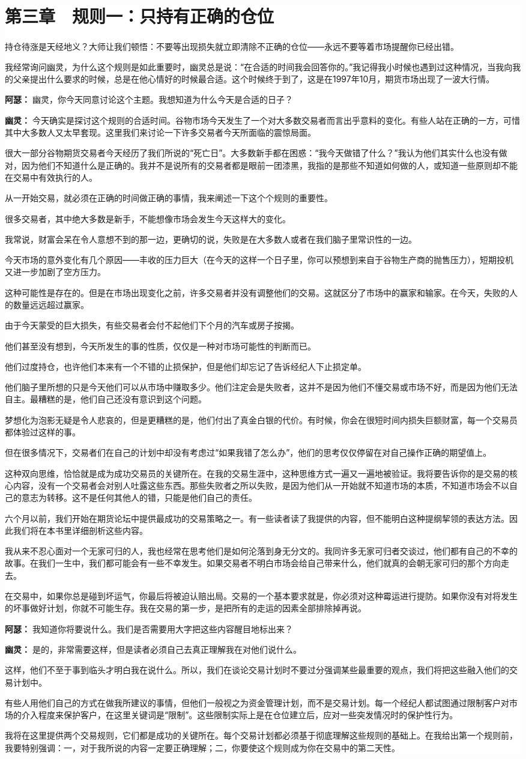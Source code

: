    

# 第三章　规则一：只持有正确的仓位

持仓待涨是天经地义？大师让我们顿悟：不要等出现损失就立即清除不正确的仓位——永远不要等着市场提醒你已经出错。

我经常询问幽灵，为什么这个规则是如此重要时，幽灵总是说：“在合适的时间我会回答你的。”我记得我小时候也遇到过这种情况，当我向我的父亲提出什么要求的时候，总是在他心情好的时候最合适。这个时候终于到了，这是在1997年10月，期货市场出现了一波大行情。

**阿瑟：** 幽灵，你今天同意讨论这个主题。我想知道为什么今天是合适的日子？

**幽灵：** 今天确实是探讨这个规则的合适时间。谷物市场今天发生了一个对大多数交易者而言出乎意料的变化。有些人站在正确的一方，可惜其中大多数人又太早套现。这里我们来讨论一下许多交易者今天所面临的震惊局面。

很大一部分谷物期货交易者今天经历了我们所说的“死亡日”。大多数新手都在困惑：“我今天做错了什么？”我认为他们其实什么也没有做对，因为他们不知道什么是正确的。我并不是说所有的交易者都是眼前一团漆黑，我指的是那些不知道如何做的人，或知道一些原则却不能在交易中有效执行的人。

从一开始交易，就必须在正确的时间做正确的事情，我来阐述一下这个个规则的重要性。

很多交易者，其中绝大多数是新手，不能想像市场会发生今天这样大的变化。

我常说，财富会呆在令人意想不到的那一边，更确切的说，失败是在大多数人或者在我们脑子里常识性的一边。

今天市场的意外变化有几个原因——丰收的压力巨大（在今天的这样一个日子里，你可以预想到来自于谷物生产商的抛售压力），短期投机又进一步加剧了空方压力。

这种可能性是存在的。但是在市场出现变化之前，许多交易者并没有调整他们的交易。这就区分了市场中的赢家和输家。在今天，失败的人的数量远远超过赢家。

由于今天蒙受的巨大损失，有些交易者会付不起他们下个月的汽车或房子按揭。

他们甚至没有想到，今天所发生的事的性质，仅仅是一种对市场可能性的判断而已。

他们过度持仓，也许他们本来有一个不错的止损保护，但是他们却忘记了告诉经纪人下止损定单。

他们脑子里所想的只是今天他们可以从市场中赚取多少。他们注定会是失败者，这并不是因为他们不懂交易或市场不好，而是因为他们无法自主。最糟糕的是，他们自己还没有意识到这个问题。

梦想化为泡影无疑是令人悲哀的，但是更糟糕的是，他们付出了真金白银的代价。有时候，你会在很短时间内损失巨额财富，每一个交易员都体验过这样的事。

但在很多情况下，交易者们在自己的计划中却没有考虑过“如果我错了怎么办”，他们的思考仅仅停留在对自己操作正确的期望值上。

这种双向思维，恰恰就是成为成功交易员的关键所在。在我的交易生涯中，这种思维方式一遍又一遍地被验证。我将要告诉你的是交易的核心内容，没有一个交易者会对别人吐露这些东西。那些失败者之所以失败，是因为他们从一开始就不知道市场的本质，不知道市场会不以自己的意志为转移。这不是任何其他人的错，只能是他们自己的责任。

六个月以前，我们开始在期货论坛中提供最成功的交易策略之一。有一些读者读了我提供的内容，但不能明白这种提纲挈领的表达方法。因此我们将在本书里详细剖析这些内容。

我从来不忍心面对一个无家可归的人，我也经常在思考他们是如何沦落到身无分文的。我同许多无家可归者交谈过，他们都有自己的不幸的故事。在我们一生中，我们都可能会有一些不幸发生。如果交易者不明白市场会给自己带来什么，他们就真的会朝无家可归的那个方向走去。

在交易中，如果你总是碰到坏运气，你最后将被迫认赔出局。交易的一个基本要求就是，你必须对这种霉运进行提防。如果你没有对将发生的坏事做好计划，你就不可能生存。我在交易的第一步，是把所有的走运的因素全部排除掉再说。

**阿瑟：** 我知道你将要说什么。我们是否需要用大字把这些内容醒目地标出来？

**幽灵：** 是的，非常需要这样，但是读者必须自己去真正理解我在对他们说什么。

这样，他们不至于事到临头才明白我在说什么。所以，我们在谈论交易计划时不要过分强调某些最重要的观点，我们将把这些融入他们的交易计划中。

有些人用他们自己的方式在做我所建议的事情，但他们一般视之为资金管理计划，而不是交易计划。每一个经纪人都试图通过限制客户对市场的介入程度来保护客户，在这里关键词是“限制”。这些限制实际上是在仓位建立后，应对一些突发情况时的保护性行为。

我将在这里提供两个交易规则，它们都是成功的关键所在。每个交易计划都必须基于彻底理解这些规则的基础上。在我给出第一个规则前，我要特别强调：一，对于我所说的内容一定要正确理解；二，你要使这个规则成为你在交易中的第二天性。
